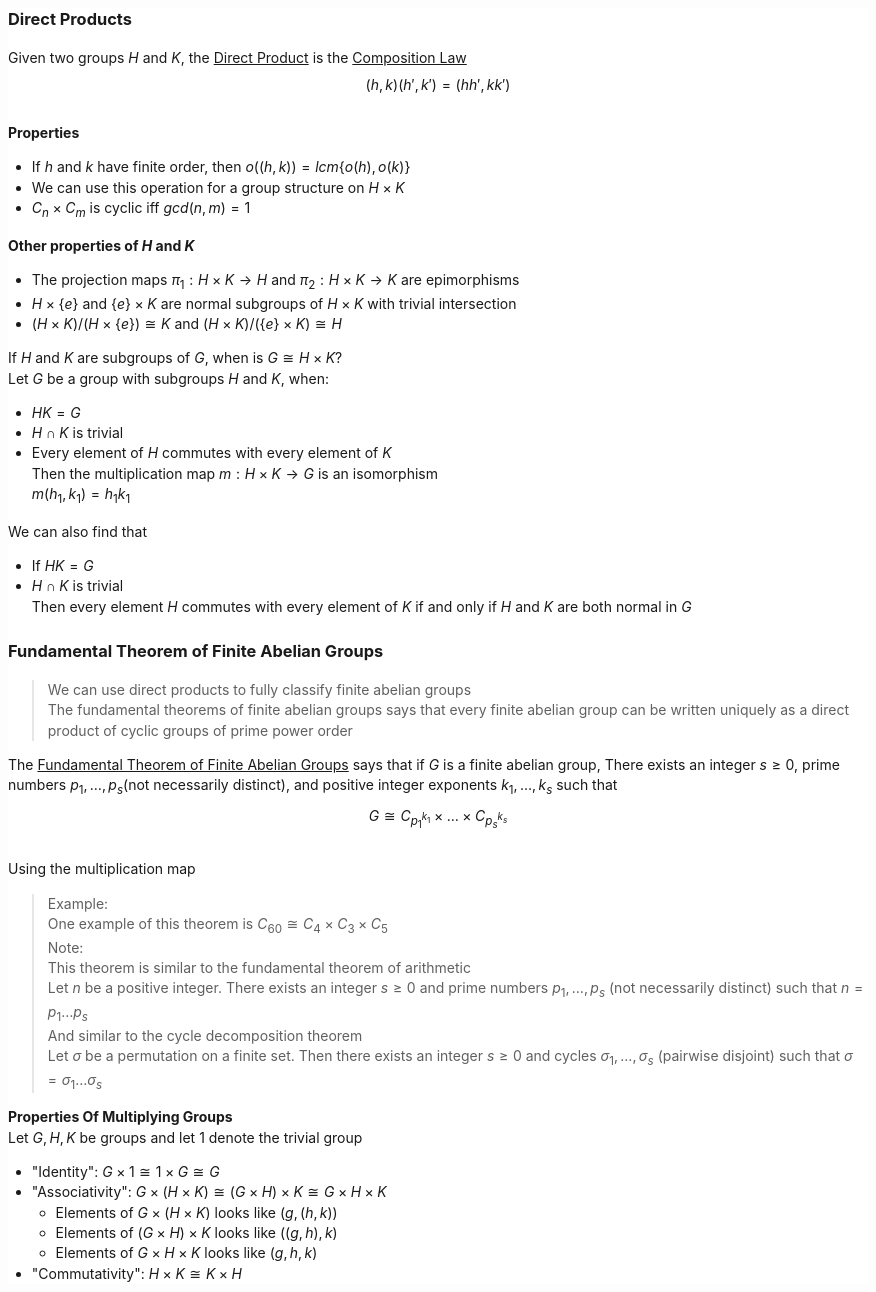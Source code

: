 ### Direct Products
Given two groups $H$ and $K$, the [Direct Product](Direct%20Product) is the [Composition Law](Composition%20Law.md)  
$$(h,k)(h',k')=(hh', kk')$$  
**Properties**
- If $h$ and $k$ have finite order, then $o((h,k))=lcm\{o(h), o(k)\}$
- We can use this operation for a group structure on $H\times K$
- $C_{n}\times C_{m}$ is cyclic iff $gcd(n,m)=1$

**Other properties of $H$ and $K$**
- The projection maps $\pi_{1}:H\times K\to H$ and $\pi_{2}:H\times K\to K$ are epimorphisms
- $H\times \{e\}$ and $\{e\}\times K$ are normal subgroups of $H\times K$ with trivial intersection
- $(H\times K)/(H\times\{e\})\cong K$ and $(H\times K)/(\{e\}\times K)\cong H$

If $H$ and $K$ are subgroups of $G$, when is $G\cong H\times K$?  
Let $G$ be a group with subgroups $H$ and $K$, when:
- $HK=G$
- $H\cap K$ is trivial
- Every element of $H$ commutes with every element of $K$  
Then the multiplication map $m:H\times K\to G$ is an isomorphism  
	$m(h_{1},k_{1})=h_{1}k_{1}$

We can also find that 
- If $HK=G$
- $H\cap K$ is trivial  
Then every element $H$ commutes with every element of $K$ if and only if $H$ and $K$ are both normal in $G$

### Fundamental Theorem of Finite Abelian Groups
> We can use direct products to fully classify finite abelian groups  
> The fundamental theorems of finite abelian groups says that every finite abelian group can be written uniquely as a direct product of cyclic groups of prime power order

The [Fundamental Theorem of Finite Abelian Groups](Fundamental%20Theorem%20of%20Finite%20Abelian%20Groups) says that if  $G$ is a finite abelian group, There exists an integer $s\geq 0$, prime numbers $p_{1},\dots, p_{s}$(not necessarily distinct), and positive integer exponents $k_{1},\dots, k_{s}$ such that  
$$G\cong C_{p_{1}^{k_{1}}}\times \dots \times C_{p_{s}^{k_{s}}}$$  
	Using the multiplication map

> Example:  
> 	One example of this theorem is  $C_{60}\cong C_{4}\times C_{3}\times C_{5}$  
> Note:  
> 	This theorem is similar to the fundamental theorem of arithmetic  
> 		Let $n$ be a positive integer. There exists an integer $s\geq 0$ and prime numbers $p_{1},\dots,p_{s}$ (not necessarily distinct) such that $n=p_{1}\dots p_{s}$  
> 	And similar to the cycle decomposition theorem  
> 		Let $\sigma$ be a permutation on a finite set. Then there exists an integer $s\geq 0$ and cycles $\sigma_{1},\dots,\sigma_{s}$ (pairwise disjoint) such that $\sigma=\sigma_{1}\dots\sigma_{s}$

**Properties Of Multiplying Groups**  
Let $G,H,K$ be groups and let $1$ denote the trivial group
- "Identity": $G\times 1\cong 1\times G \cong G$
- "Associativity": $G\times (H\times K)\cong (G\times H)\times K\cong G\times H\times K$
	- Elements of $G\times (H\times K)$ looks like $(g,(h,k))$
	- Elements of $(G\times H)\times K$ looks like $((g,h),k)$
	- Elements of $G\times H\times K$ looks like $(g,h,k)$
- "Commutativity": $H\times K\cong K\times H$
